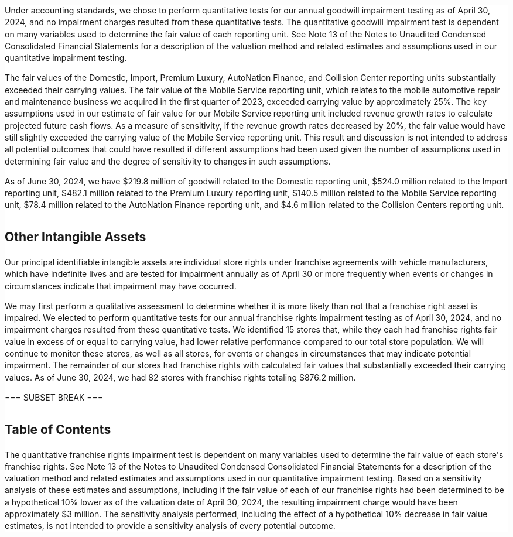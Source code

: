 Under accounting standards, we chose to perform quantitative tests for our annual goodwill impairment testing as of April 30, 2024, and no impairment charges resulted from these quantitative tests. The quantitative goodwill impairment test is dependent on many variables used to determine the fair value of each reporting unit. See Note 13 of the Notes to Unaudited Condensed Consolidated Financial Statements for a description of the valuation method and related estimates and assumptions used in our quantitative impairment testing.

The fair values of the Domestic, Import, Premium Luxury, AutoNation Finance, and Collision Center reporting units substantially exceeded their carrying values. The fair value of the Mobile Service reporting unit, which relates to the mobile automotive repair and maintenance business we acquired in the first quarter of 2023, exceeded carrying value by approximately 25%. The key assumptions used in our estimate of fair value for our Mobile Service reporting unit included revenue growth rates to calculate projected future cash flows. As a measure of sensitivity, if the revenue growth rates decreased by 20%, the fair value would have still slightly exceeded the carrying value of the Mobile Service reporting unit. This result and discussion is not intended to address all potential outcomes that could have resulted if different assumptions had been used given the number of assumptions used in determining fair value and the degree of sensitivity to changes in such assumptions.

As of June 30, 2024, we have $219.8 million of goodwill related to the Domestic reporting unit, $524.0 million related to the Import reporting unit, $482.1 million related to the Premium Luxury reporting unit, $140.5 million related to the Mobile Service reporting unit, $78.4 million related to the AutoNation Finance reporting unit, and $4.6 million related to the Collision Centers reporting unit.

Other Intangible Assets
-----------------------

Our principal identifiable intangible assets are individual store rights under franchise agreements with vehicle manufacturers, which have indefinite lives and are tested for impairment annually as of April 30 or more frequently when events or changes in circumstances indicate that impairment may have occurred.

We may first perform a qualitative assessment to determine whether it is more likely than not that a franchise right asset is impaired. We elected to perform quantitative tests for our annual franchise rights impairment testing as of April 30, 2024, and no impairment charges resulted from these quantitative tests. We identified 15 stores that, while they each had franchise rights fair value in excess of or equal to carrying value, had lower relative performance compared to our total store population. We will continue to monitor these stores, as well as all stores, for events or changes in circumstances that may indicate potential impairment. The remainder of our stores had franchise rights with calculated fair values that substantially exceeded their carrying values. As of June 30, 2024, we had 82 stores with franchise rights totaling $876.2 million.

=== SUBSET BREAK ===

Table of Contents
-----------------

The quantitative franchise rights impairment test is dependent on many variables used to determine the fair value of each store's franchise rights. See Note 13 of the Notes to Unaudited Condensed Consolidated Financial Statements for a description of the valuation method and related estimates and assumptions used in our quantitative impairment testing. Based on a sensitivity analysis of these estimates and assumptions, including if the fair value of each of our franchise rights had been determined to be a hypothetical 10% lower as of the valuation date of April 30, 2024, the resulting impairment charge would have been approximately $3 million. The sensitivity analysis performed, including the effect of a hypothetical 10% decrease in fair value estimates, is not intended to provide a sensitivity analysis of every potential outcome.
